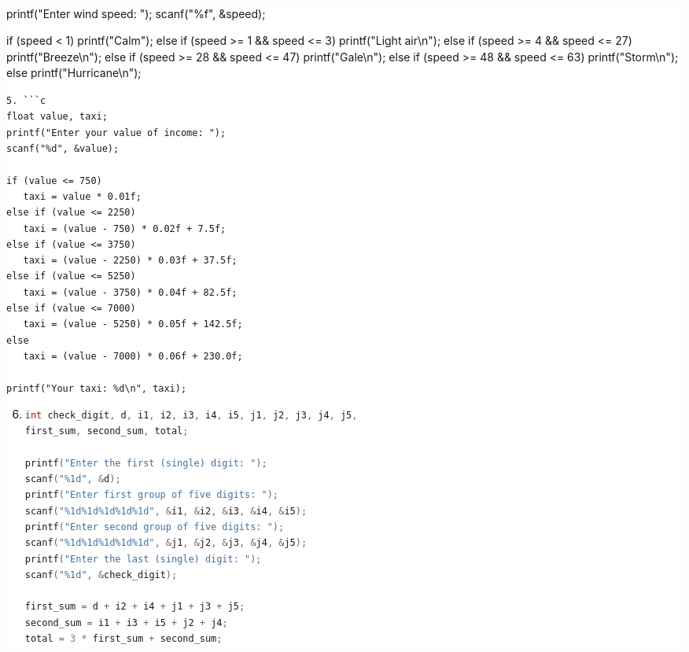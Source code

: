   printf("Enter wind speed: ");
   scanf("%f", &speed);

   if (speed < 1)
      printf("Calm");
   else if (speed >= 1 && speed <= 3)
      printf("Light air\n");
   else if (speed >= 4 && speed <= 27)
      printf("Breeze\n");
   else if (speed >= 28 && speed <= 47)
      printf("Gale\n");
   else if (speed >= 48 && speed <= 63)
      printf("Storm\n");
   else
      printf("Hurricane\n");
   ```
5. ```c
   float value, taxi;
   printf("Enter your value of income: ");
   scanf("%d", &value);

   if (value <= 750)
      taxi = value * 0.01f;
   else if (value <= 2250)
      taxi = (value - 750) * 0.02f + 7.5f;
   else if (value <= 3750)
      taxi = (value - 2250) * 0.03f + 37.5f;
   else if (value <= 5250)
      taxi = (value - 3750) * 0.04f + 82.5f;
   else if (value <= 7000)
      taxi = (value - 5250) * 0.05f + 142.5f;
   else
      taxi = (value - 7000) * 0.06f + 230.0f;

   printf("Your taxi: %d\n", taxi);
   ```
6. ```c
   int check_digit, d, i1, i2, i3, i4, i5, j1, j2, j3, j4, j5,
   first_sum, second_sum, total;

   printf("Enter the first (single) digit: ");
   scanf("%1d", &d);
   printf("Enter first group of five digits: ");
   scanf("%1d%1d%1d%1d%1d", &i1, &i2, &i3, &i4, &i5);
   printf("Enter second group of five digits: ");
   scanf("%1d%1d%1d%1d%1d", &j1, &j2, &j3, &j4, &j5);
   printf("Enter the last (single) digit: ");
   scanf("%1d", &check_digit);

   first_sum = d + i2 + i4 + j1 + j3 + j5;
   second_sum = i1 + i3 + i5 + j2 + j4;
   total = 3 * first_sum + second_sum;
